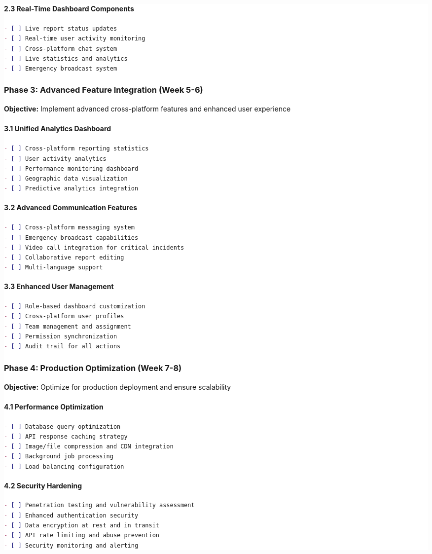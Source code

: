 #### 2.3 Real-Time Dashboard Components
```markdown
- [ ] Live report status updates
- [ ] Real-time user activity monitoring
- [ ] Cross-platform chat system
- [ ] Live statistics and analytics
- [ ] Emergency broadcast system
```

### Phase 3: Advanced Feature Integration (Week 5-6)
**Objective:** Implement advanced cross-platform features and enhanced user experience

#### 3.1 Unified Analytics Dashboard
```markdown
- [ ] Cross-platform reporting statistics
- [ ] User activity analytics
- [ ] Performance monitoring dashboard
- [ ] Geographic data visualization
- [ ] Predictive analytics integration
```

#### 3.2 Advanced Communication Features
```markdown
- [ ] Cross-platform messaging system
- [ ] Emergency broadcast capabilities
- [ ] Video call integration for critical incidents
- [ ] Collaborative report editing
- [ ] Multi-language support
```

#### 3.3 Enhanced User Management
```markdown
- [ ] Role-based dashboard customization
- [ ] Cross-platform user profiles
- [ ] Team management and assignment
- [ ] Permission synchronization
- [ ] Audit trail for all actions
```

### Phase 4: Production Optimization (Week 7-8)
**Objective:** Optimize for production deployment and ensure scalability

#### 4.1 Performance Optimization
```markdown
- [ ] Database query optimization
- [ ] API response caching strategy
- [ ] Image/file compression and CDN integration
- [ ] Background job processing
- [ ] Load balancing configuration
```

#### 4.2 Security Hardening
```markdown
- [ ] Penetration testing and vulnerability assessment
- [ ] Enhanced authentication security
- [ ] Data encryption at rest and in transit
- [ ] API rate limiting and abuse prevention
- [ ] Security monitoring and alerting
```
